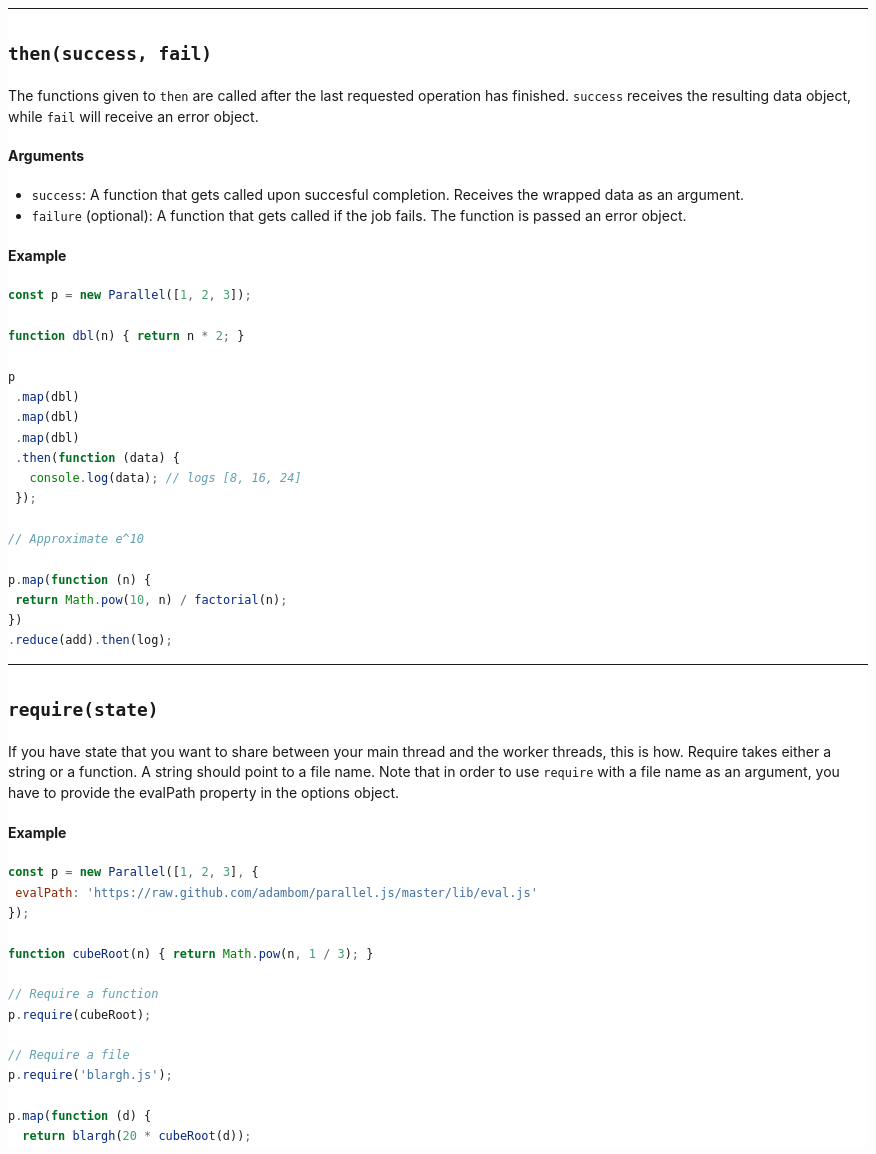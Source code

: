 
---

## `then(success, fail)`

The functions given to `then` are called after the last requested operation has finished.
`success` receives the resulting data object, while `fail` will receive an error object.

#### Arguments

- `success`: A function that gets called upon succesful completion. Receives the wrapped data as an argument.
- `failure` (optional): A function that gets called if the job fails. The function is passed an error object.

#### Example

```js
const p = new Parallel([1, 2, 3]);

function dbl(n) { return n * 2; }

p
 .map(dbl)
 .map(dbl)
 .map(dbl)
 .then(function (data) {
   console.log(data); // logs [8, 16, 24]
 });

// Approximate e^10

p.map(function (n) {
 return Math.pow(10, n) / factorial(n);
})
.reduce(add).then(log);
```

---

## `require(state)`

If you have state that you want to share between your main thread and the worker threads, this is how. Require
takes either a string or a function. A string should point to a file name. Note that in order to
use ```require``` with a file name as an argument, you have to provide the evalPath property in the options
object.

#### Example

```javascript
const p = new Parallel([1, 2, 3], {
 evalPath: 'https://raw.github.com/adambom/parallel.js/master/lib/eval.js'
});

function cubeRoot(n) { return Math.pow(n, 1 / 3); }

// Require a function
p.require(cubeRoot);

// Require a file
p.require('blargh.js');

p.map(function (d) {
  return blargh(20 * cubeRoot(d));
```